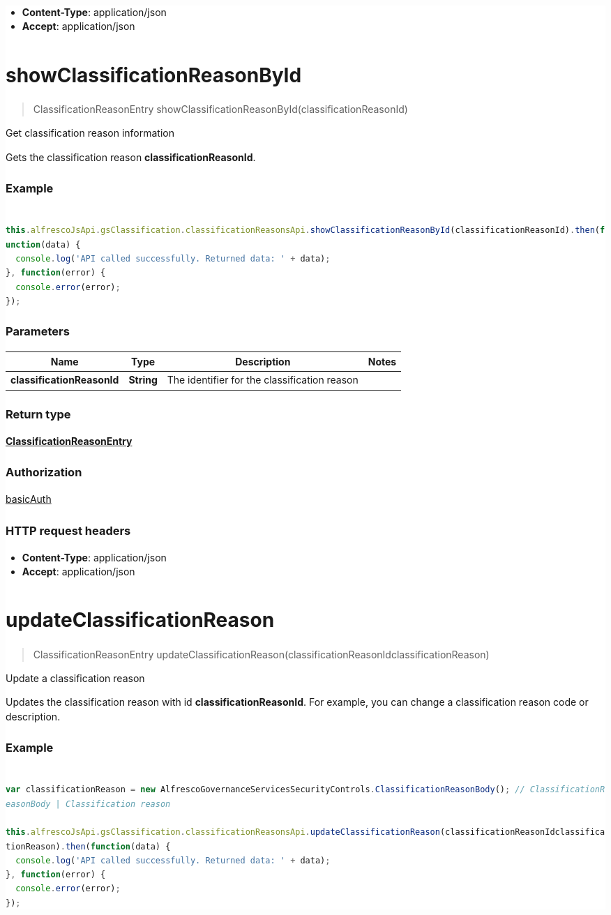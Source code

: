  - **Content-Type**: application/json
 - **Accept**: application/json

<a name="showClassificationReasonById"></a>
# **showClassificationReasonById**
> ClassificationReasonEntry showClassificationReasonById(classificationReasonId)

Get classification reason information

Gets the classification reason  **classificationReasonId**.

### Example
```javascript

this.alfrescoJsApi.gsClassification.classificationReasonsApi.showClassificationReasonById(classificationReasonId).then(function(data) {
  console.log('API called successfully. Returned data: ' + data);
}, function(error) {
  console.error(error);
});

```

### Parameters

Name | Type | Description  | Notes
------------- | ------------- | ------------- | -------------
 **classificationReasonId** | **String**| The identifier for the classification reason | 

### Return type

[**ClassificationReasonEntry**](ClassificationReasonEntry.md)

### Authorization

[basicAuth](../README.md#basicAuth)

### HTTP request headers

 - **Content-Type**: application/json
 - **Accept**: application/json

<a name="updateClassificationReason"></a>
# **updateClassificationReason**
> ClassificationReasonEntry updateClassificationReason(classificationReasonIdclassificationReason)

Update a classification reason

Updates the classification reason with id **classificationReasonId**. For example, you can change a classification reason code or description.

### Example
```javascript

var classificationReason = new AlfrescoGovernanceServicesSecurityControls.ClassificationReasonBody(); // ClassificationReasonBody | Classification reason

this.alfrescoJsApi.gsClassification.classificationReasonsApi.updateClassificationReason(classificationReasonIdclassificationReason).then(function(data) {
  console.log('API called successfully. Returned data: ' + data);
}, function(error) {
  console.error(error);
});

```